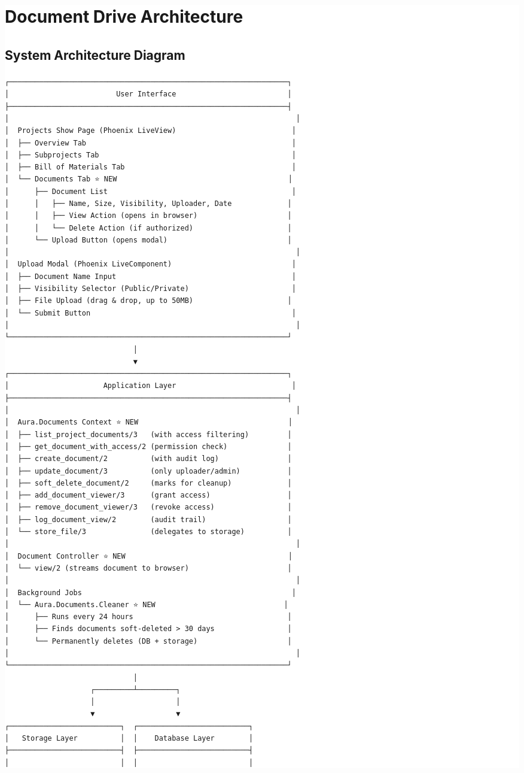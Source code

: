 # Document Drive Architecture

## System Architecture Diagram

```
┌─────────────────────────────────────────────────────────────────┐
│                         User Interface                          │
├─────────────────────────────────────────────────────────────────┤
│                                                                   │
│  Projects Show Page (Phoenix LiveView)                           │
│  ├── Overview Tab                                                │
│  ├── Subprojects Tab                                             │
│  ├── Bill of Materials Tab                                       │
│  └── Documents Tab ⭐ NEW                                        │
│      ├── Document List                                           │
│      │   ├── Name, Size, Visibility, Uploader, Date             │
│      │   ├── View Action (opens in browser)                     │
│      │   └── Delete Action (if authorized)                      │
│      └── Upload Button (opens modal)                            │
│                                                                   │
│  Upload Modal (Phoenix LiveComponent)                            │
│  ├── Document Name Input                                         │
│  ├── Visibility Selector (Public/Private)                        │
│  ├── File Upload (drag & drop, up to 50MB)                      │
│  └── Submit Button                                               │
│                                                                   │
└─────────────────────────────────────────────────────────────────┘
                              │
                              ▼
┌─────────────────────────────────────────────────────────────────┐
│                      Application Layer                           │
├─────────────────────────────────────────────────────────────────┤
│                                                                   │
│  Aura.Documents Context ⭐ NEW                                   │
│  ├── list_project_documents/3   (with access filtering)         │
│  ├── get_document_with_access/2 (permission check)              │
│  ├── create_document/2          (with audit log)                │
│  ├── update_document/3          (only uploader/admin)           │
│  ├── soft_delete_document/2     (marks for cleanup)             │
│  ├── add_document_viewer/3      (grant access)                  │
│  ├── remove_document_viewer/3   (revoke access)                 │
│  ├── log_document_view/2        (audit trail)                   │
│  └── store_file/3               (delegates to storage)          │
│                                                                   │
│  Document Controller ⭐ NEW                                      │
│  └── view/2 (streams document to browser)                       │
│                                                                   │
│  Background Jobs                                                 │
│  └── Aura.Documents.Cleaner ⭐ NEW                              │
│      ├── Runs every 24 hours                                    │
│      ├── Finds documents soft-deleted > 30 days                 │
│      └── Permanently deletes (DB + storage)                     │
│                                                                   │
└─────────────────────────────────────────────────────────────────┘
                              │
                    ┌─────────┴─────────┐
                    │                   │
                    ▼                   ▼
┌──────────────────────────┐  ┌──────────────────────────┐
│   Storage Layer          │  │    Database Layer        │
├──────────────────────────┤  ├──────────────────────────┤
│                          │  │                          │
```